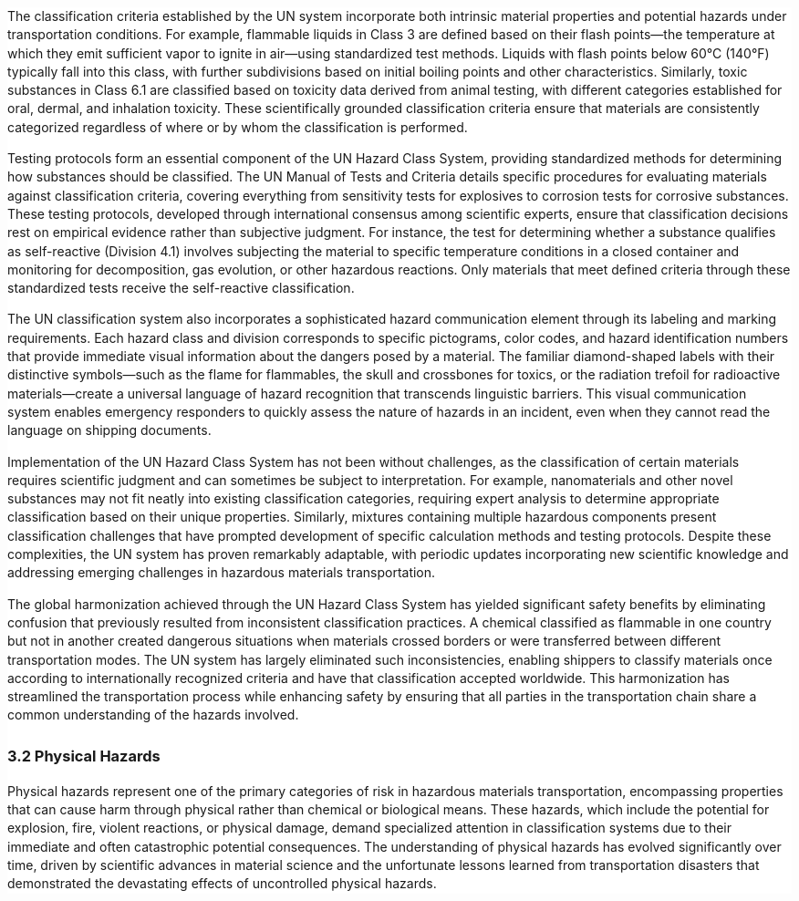 The classification criteria established by the UN system incorporate both intrinsic material properties and potential hazards under transportation conditions. For example, flammable liquids in Class 3 are defined based on their flash points—the temperature at which they emit sufficient vapor to ignite in air—using standardized test methods. Liquids with flash points below 60°C (140°F) typically fall into this class, with further subdivisions based on initial boiling points and other characteristics. Similarly, toxic substances in Class 6.1 are classified based on toxicity data derived from animal testing, with different categories established for oral, dermal, and inhalation toxicity. These scientifically grounded classification criteria ensure that materials are consistently categorized regardless of where or by whom the classification is performed.

Testing protocols form an essential component of the UN Hazard Class System, providing standardized methods for determining how substances should be classified. The UN Manual of Tests and Criteria details specific procedures for evaluating materials against classification criteria, covering everything from sensitivity tests for explosives to corrosion tests for corrosive substances. These testing protocols, developed through international consensus among scientific experts, ensure that classification decisions rest on empirical evidence rather than subjective judgment. For instance, the test for determining whether a substance qualifies as self-reactive (Division 4.1) involves subjecting the material to specific temperature conditions in a closed container and monitoring for decomposition, gas evolution, or other hazardous reactions. Only materials that meet defined criteria through these standardized tests receive the self-reactive classification.

The UN classification system also incorporates a sophisticated hazard communication element through its labeling and marking requirements. Each hazard class and division corresponds to specific pictograms, color codes, and hazard identification numbers that provide immediate visual information about the dangers posed by a material. The familiar diamond-shaped labels with their distinctive symbols—such as the flame for flammables, the skull and crossbones for toxics, or the radiation trefoil for radioactive materials—create a universal language of hazard recognition that transcends linguistic barriers. This visual communication system enables emergency responders to quickly assess the nature of hazards in an incident, even when they cannot read the language on shipping documents.

Implementation of the UN Hazard Class System has not been without challenges, as the classification of certain materials requires scientific judgment and can sometimes be subject to interpretation. For example, nanomaterials and other novel substances may not fit neatly into existing classification categories, requiring expert analysis to determine appropriate classification based on their unique properties. Similarly, mixtures containing multiple hazardous components present classification challenges that have prompted development of specific calculation methods and testing protocols. Despite these complexities, the UN system has proven remarkably adaptable, with periodic updates incorporating new scientific knowledge and addressing emerging challenges in hazardous materials transportation.

The global harmonization achieved through the UN Hazard Class System has yielded significant safety benefits by eliminating confusion that previously resulted from inconsistent classification practices. A chemical classified as flammable in one country but not in another created dangerous situations when materials crossed borders or were transferred between different transportation modes. The UN system has largely eliminated such inconsistencies, enabling shippers to classify materials once according to internationally recognized criteria and have that classification accepted worldwide. This harmonization has streamlined the transportation process while enhancing safety by ensuring that all parties in the transportation chain share a common understanding of the hazards involved.

### 3.2 Physical Hazards

Physical hazards represent one of the primary categories of risk in hazardous materials transportation, encompassing properties that can cause harm through physical rather than chemical or biological means. These hazards, which include the potential for explosion, fire, violent reactions, or physical damage, demand specialized attention in classification systems due to their immediate and often catastrophic potential consequences. The understanding of physical hazards has evolved significantly over time, driven by scientific advances in material science and the unfortunate lessons learned from transportation disasters that demonstrated the devastating effects of uncontrolled physical hazards.
